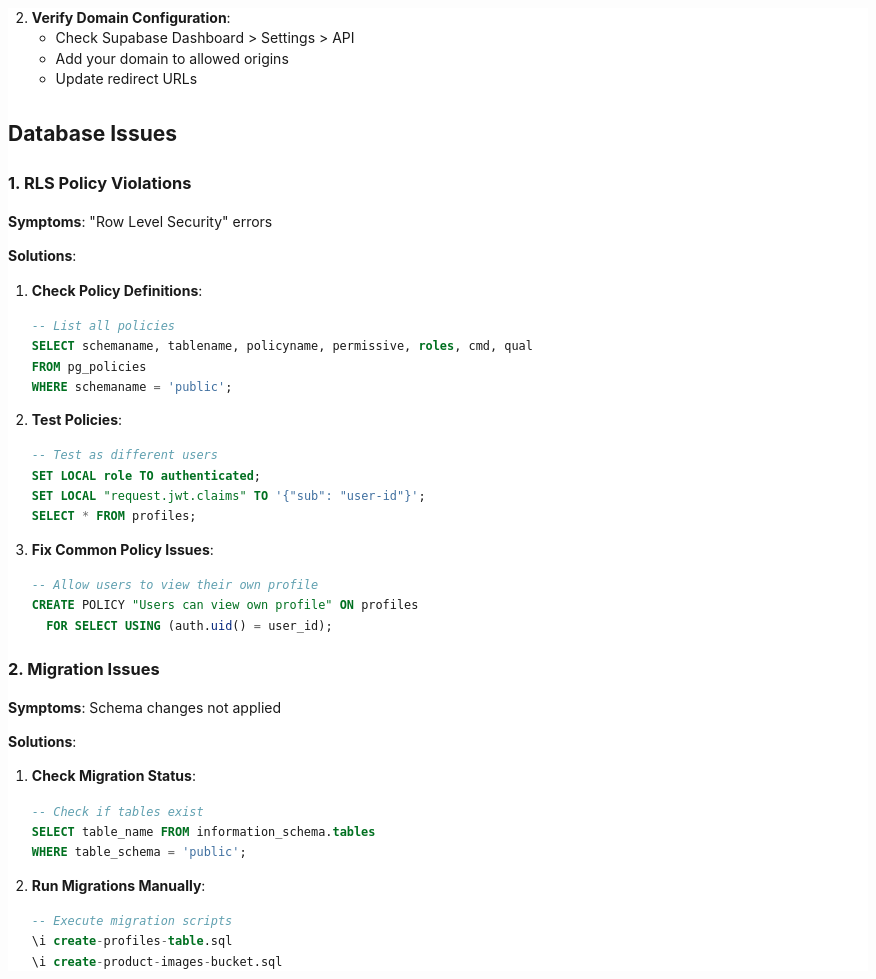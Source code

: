2. **Verify Domain Configuration**:
   - Check Supabase Dashboard > Settings > API
   - Add your domain to allowed origins
   - Update redirect URLs

## Database Issues

### 1. RLS Policy Violations

**Symptoms**: "Row Level Security" errors

**Solutions**:

1. **Check Policy Definitions**:
   ```sql
   -- List all policies
   SELECT schemaname, tablename, policyname, permissive, roles, cmd, qual
   FROM pg_policies
   WHERE schemaname = 'public';
   ```

2. **Test Policies**:
   ```sql
   -- Test as different users
   SET LOCAL role TO authenticated;
   SET LOCAL "request.jwt.claims" TO '{"sub": "user-id"}';
   SELECT * FROM profiles;
   ```

3. **Fix Common Policy Issues**:
   ```sql
   -- Allow users to view their own profile
   CREATE POLICY "Users can view own profile" ON profiles
     FOR SELECT USING (auth.uid() = user_id);
   ```

### 2. Migration Issues

**Symptoms**: Schema changes not applied

**Solutions**:

1. **Check Migration Status**:
   ```sql
   -- Check if tables exist
   SELECT table_name FROM information_schema.tables 
   WHERE table_schema = 'public';
   ```

2. **Run Migrations Manually**:
   ```sql
   -- Execute migration scripts
   \i create-profiles-table.sql
   \i create-product-images-bucket.sql
   ```
